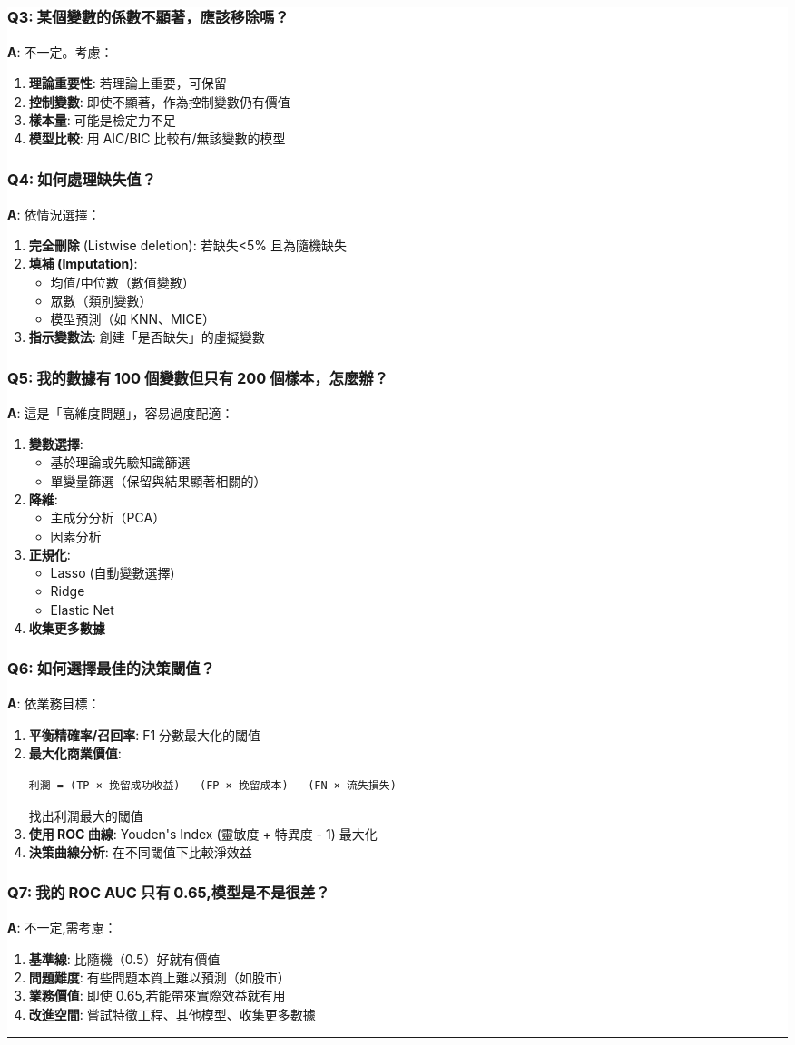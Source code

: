 ### Q3: 某個變數的係數不顯著，應該移除嗎？

**A**: 不一定。考慮：
1. **理論重要性**: 若理論上重要，可保留
2. **控制變數**: 即使不顯著，作為控制變數仍有價值
3. **樣本量**: 可能是檢定力不足
4. **模型比較**: 用 AIC/BIC 比較有/無該變數的模型

### Q4: 如何處理缺失值？

**A**: 依情況選擇：
1. **完全刪除** (Listwise deletion): 若缺失<5% 且為隨機缺失
2. **填補 (Imputation)**:
   - 均值/中位數（數值變數）
   - 眾數（類別變數）
   - 模型預測（如 KNN、MICE）
3. **指示變數法**: 創建「是否缺失」的虛擬變數

### Q5: 我的數據有 100 個變數但只有 200 個樣本，怎麼辦？

**A**: 這是「高維度問題」，容易過度配適：
1. **變數選擇**:
   - 基於理論或先驗知識篩選
   - 單變量篩選（保留與結果顯著相關的）
2. **降維**:
   - 主成分分析（PCA）
   - 因素分析
3. **正規化**:
   - Lasso (自動變數選擇)
   - Ridge
   - Elastic Net
4. **收集更多數據**

### Q6: 如何選擇最佳的決策閾值？

**A**: 依業務目標：
1. **平衡精確率/召回率**: F1 分數最大化的閾值
2. **最大化商業價值**:
   ```
   利潤 = (TP × 挽留成功收益) - (FP × 挽留成本) - (FN × 流失損失)
   ```
   找出利潤最大的閾值
3. **使用 ROC 曲線**: Youden's Index (靈敏度 + 特異度 - 1) 最大化
4. **決策曲線分析**: 在不同閾值下比較淨效益

### Q7: 我的 ROC AUC 只有 0.65,模型是不是很差？

**A**: 不一定,需考慮：
1. **基準線**: 比隨機（0.5）好就有價值
2. **問題難度**: 有些問題本質上難以預測（如股市）
3. **業務價值**: 即使 0.65,若能帶來實際效益就有用
4. **改進空間**: 嘗試特徵工程、其他模型、收集更多數據

---